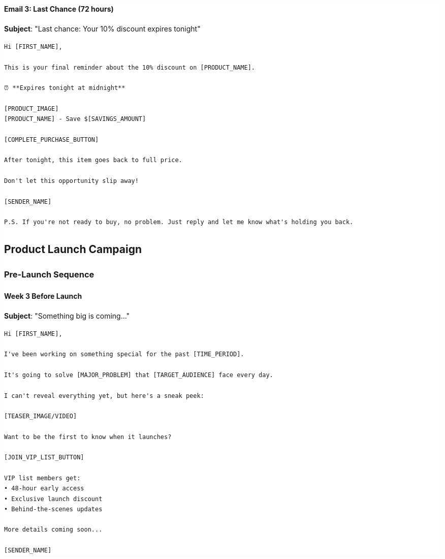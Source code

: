 #### Email 3: Last Chance (72 hours)
**Subject**: "Last chance: Your 10% discount expires tonight"

```
Hi [FIRST_NAME],

This is your final reminder about the 10% discount on [PRODUCT_NAME].

⏰ **Expires tonight at midnight**

[PRODUCT_IMAGE]
[PRODUCT_NAME] - Save $[SAVINGS_AMOUNT]

[COMPLETE_PURCHASE_BUTTON]

After tonight, this item goes back to full price.

Don't let this opportunity slip away!

[SENDER_NAME]

P.S. If you're not ready to buy, no problem. Just reply and let me know what's holding you back.
```

## Product Launch Campaign

### Pre-Launch Sequence

#### Week 3 Before Launch
**Subject**: "Something big is coming..."

```
Hi [FIRST_NAME],

I've been working on something special for the past [TIME_PERIOD].

It's going to solve [MAJOR_PROBLEM] that [TARGET_AUDIENCE] face every day.

I can't reveal everything yet, but here's a sneak peek:

[TEASER_IMAGE/VIDEO]

Want to be the first to know when it launches?

[JOIN_VIP_LIST_BUTTON]

VIP list members get:
• 48-hour early access
• Exclusive launch discount
• Behind-the-scenes updates

More details coming soon...

[SENDER_NAME]
```
